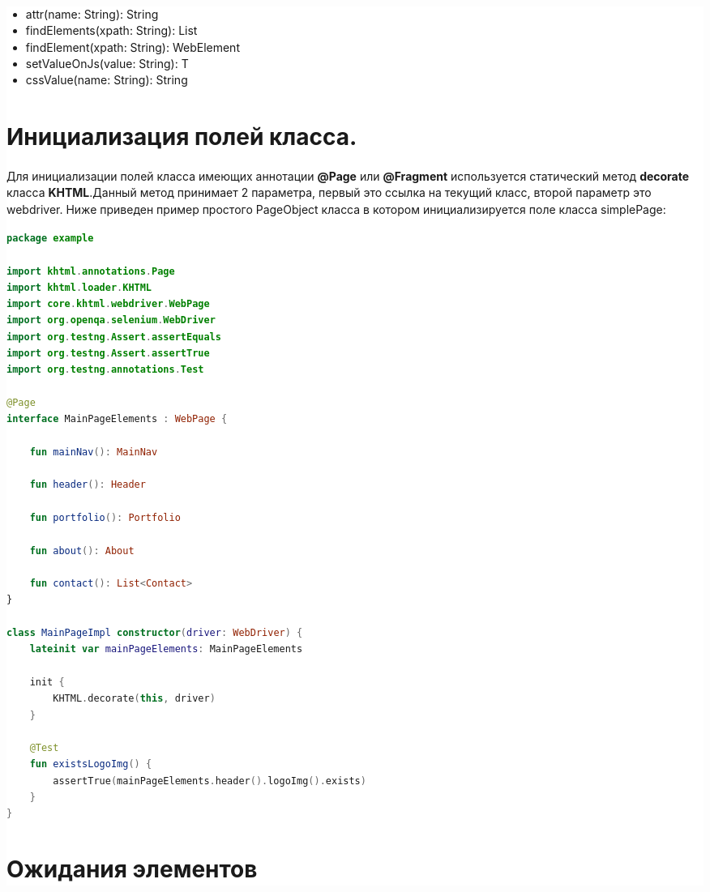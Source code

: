 - attr(name: String): String
- findElements(xpath: String): List<WebElement>
- findElement(xpath: String): WebElement
- setValueOnJs(value: String): T
- cssValue(name: String): String

# Инициализация полей класса. 
Для инициализации полей класса имеющих аннотации **@Page** или **@Fragment** используется статический метод **decorate** класса **KHTML**.Данный метод принимает 2 параметра, первый это ссылка на текущий класс, второй параметр это webdriver.
Ниже приведен пример простого PageObject класса в котором инициализируется поле класса simplePage:

```kotlin
package example

import khtml.annotations.Page
import khtml.loader.KHTML
import core.khtml.webdriver.WebPage
import org.openqa.selenium.WebDriver
import org.testng.Assert.assertEquals
import org.testng.Assert.assertTrue
import org.testng.annotations.Test

@Page
interface MainPageElements : WebPage {

    fun mainNav(): MainNav

    fun header(): Header

    fun portfolio(): Portfolio

    fun about(): About

    fun contact(): List<Contact>
}

class MainPageImpl constructor(driver: WebDriver) {
    lateinit var mainPageElements: MainPageElements

    init {
        KHTML.decorate(this, driver)
    }

    @Test
    fun existsLogoImg() {
        assertTrue(mainPageElements.header().logoImg().exists)
    }
}
```
# Ожидания элементов
